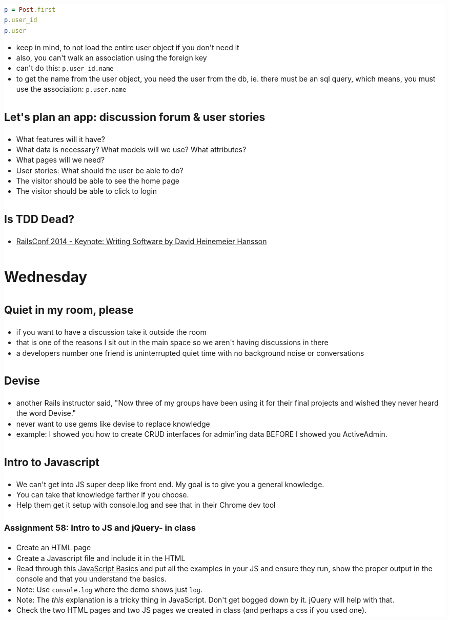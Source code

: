 ```ruby
p = Post.first
p.user_id
p.user
```

* keep in mind, to not load the entire user object if you don't need it
* also, you can't walk an association using the foreign key
* can't do this: `p.user_id.name`
* to get the name from the user object, you need the user from the db, ie. there must be an sql query, which means, you must use the association: `p.user.name`

## Let's plan an app: discussion forum & user stories
* What features will it have?
* What data is necessary? What models will we use? What attributes?
* What pages will we need?
* User stories: What should the user be able to do?
* The visitor should be able to see the home page
* The visitor should be able to click to login

## Is TDD Dead?
* [RailsConf 2014 - Keynote: Writing Software by David Heinemeier Hansson ](https://www.youtube.com/watch?v=9LfmrkyP81M)

# Wednesday

## Quiet in my room, please
* if you want to have a discussion take it outside the room
* that is one of the reasons I sit out in the main space so we aren't having discussions in there
* a developers number one friend is uninterrupted quiet time with no background noise or conversations

## Devise
* another Rails instructor said, "Now three of my groups have been using it for their final projects and wished they never heard the word Devise."
* never want to use gems like devise to replace knowledge
* example: I showed you how to create CRUD interfaces for admin'ing data BEFORE I showed you ActiveAdmin.

## Intro to Javascript
* We can't get into JS super deep like front end. My goal is to give you a general knowledge.
* You can take that knowledge farther if you choose.
* Help them get it setup with console.log and see that in their Chrome dev tool

### Assignment 58: Intro to JS and jQuery- in class
* Create an HTML page
* Create a Javascript file and include it in the HTML
* Read through this [JavaScript Basics](http://jqfundamentals.com/chapter/javascript-basics) and put all the examples in your JS and ensure they run, show the proper output in the console and that you understand the basics.
* Note: Use `console.log` where the demo shows just `log`.
* Note: The _this_ explanation is a tricky thing in JavaScript. Don't get bogged down by it. jQuery will help with that.
* Check the two HTML pages and two JS pages we created in class (and perhaps a css if you used one).
